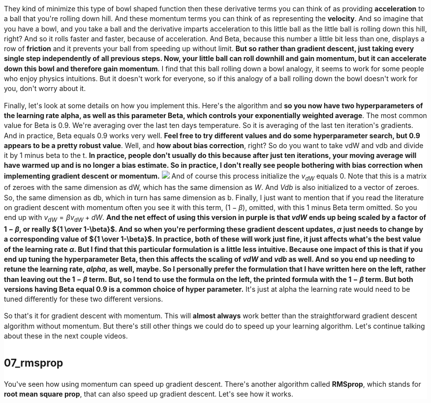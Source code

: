 They kind of minimize this type of bowl shaped function then these derivative terms you can think of as providing **acceleration** to a ball that you're rolling down hill. And these momentum terms you can think of as representing the **velocity**. And so imagine that you have a bowl, and you take a ball and the derivative imparts acceleration to this little ball as the little ball is rolling down this hill, right? And so it rolls faster and faster, because of acceleration. And Beta, because this number a little bit less than one, displays a row of **friction** and it prevents your ball from speeding up without limit. **But so rather than gradient descent, just taking every single step independently of all previous steps. Now, your little ball can roll downhill and gain momentum, but it can accelerate down this bowl and therefore gain momentum**. I find that this ball rolling down a bowl analogy, it seems to work for some people who enjoy physics intuitions. But it doesn't work for everyone, so if this analogy of a ball rolling down the bowl doesn't work for you, don't worry about it. 

Finally, let's look at some details on how you implement this. Here's the algorithm and **so you now have two hyperparameters of the learning rate alpha, as well as this parameter Beta, which controls your exponentially weighted average**. The most common value for Beta is 0.9. We're averaging over the last ten days temperature. So it is averaging of the last ten iteration's gradients. And in practice, Beta equals 0.9 works very well. **Feel free to try different values and do some hyperparameter search, but 0.9 appears to be a pretty robust value**. Well, and **how about bias correction**, right? So do you want to take vdW and vdb and divide it by 1 minus beta to the t. **In practice, people don't usually do this because after just ten iterations, your moving average will have warmed up and is no longer a bias estimate. So in practice, I don't really see people bothering with bias correction when implementing gradient descent or momentum.** 
![](http://q3rrj5fj6.bkt.clouddn.com/gitpage/deeplearning.ai/deep-neural-network/02_optimization-algorithms/18.png)
And of course this process initialize the $v_{dW}$ equals 0. Note that this is a matrix of zeroes with the same dimension as dW, which has the same dimension as $W$. And $Vdb$ is also initialized to a vector of zeroes. So, the same dimension as db, which in turn has same dimension as b. Finally, I just want to mention that if you read the literature on gradient descent with momentum often you see it with this term, $(1- \beta)$, omitted, with this 1 minus Beta term omitted. So you end up with $v_{dW} = \beta v_{dW}+ dW$. **And the net effect of using this version in purple is that $vdW$ ends up being scaled by a factor of $1-\beta$, or really ${1 \over 1-\beta}$. And so when you're performing these gradient descent updates, $\alpha$ just needs to change by a corresponding value of ${1 \over 1-\beta}$. In practice, both of these will work just fine, it just affects what's the best value of the learning rate $\alpha$. But I find that this particular formulation is a little less intuitive. Because one impact of this is that if you end up tuning the hyperparameter Beta, then this affects the scaling of $vdW$ and $vdb$ as well. And so you end up needing to retune the learning rate, $alpha$, as well, maybe. So I personally prefer the formulation that I have written here on the left, rather than leaving out the $1-\beta$ term. But, so I tend to use the formula on the left, the printed formula with the $1-\beta$ term. But both versions having Beta equal 0.9 is a common choice of hyper parameter.** It's just at alpha the learning rate would need to be tuned differently for these two different versions. 

So that's it for gradient descent with momentum. This will **almost always** work better than the straightforward gradient descent algorithm without momentum. But there's still other things we could do to speed up your learning algorithm. Let's continue talking about these in the next couple videos. 

## 07_rmsprop

You've seen how using momentum can speed up gradient descent. There's another algorithm called **RMSprop**, which stands for **root mean square prop**, that can also speed up gradient descent. Let's see how it works. 
